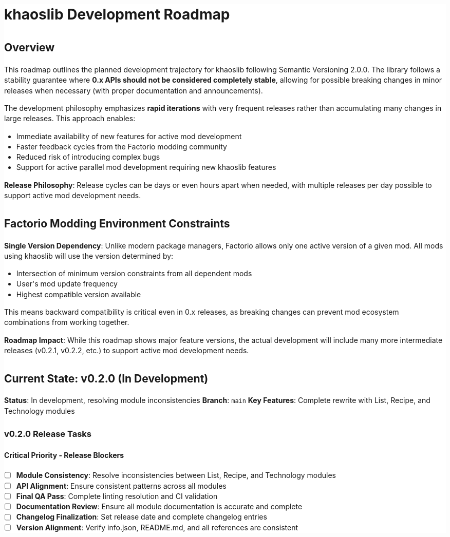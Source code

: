# khaoslib Development Roadmap

## Overview

This roadmap outlines the planned development trajectory for khaoslib following Semantic Versioning 2.0.0.
The library follows a stability guarantee where **0.x APIs should not be considered completely stable**,
allowing for possible breaking changes in minor releases when necessary (with proper documentation
and announcements).

The development philosophy emphasizes **rapid iterations** with very frequent releases rather than
accumulating many changes in large releases. This approach enables:

- Immediate availability of new features for active mod development
- Faster feedback cycles from the Factorio modding community
- Reduced risk of introducing complex bugs
- Support for active parallel mod development requiring new khaoslib features

**Release Philosophy**: Release cycles can be days or even hours apart when needed, with multiple releases
per day possible to support active mod development needs.

## Factorio Modding Environment Constraints

**Single Version Dependency**: Unlike modern package managers, Factorio allows only one active version of
a given mod. All mods using khaoslib will use the version determined by:

- Intersection of minimum version constraints from all dependent mods
- User's mod update frequency
- Highest compatible version available

This means backward compatibility is critical even in 0.x releases, as breaking changes can prevent
mod ecosystem combinations from working together.

**Roadmap Impact**: While this roadmap shows major feature versions, the actual development will include
many more intermediate releases (v0.2.1, v0.2.2, etc.) to support active mod development needs.

## Current State: v0.2.0 (In Development)

**Status**: In development, resolving module inconsistencies
**Branch**: `main`
**Key Features**: Complete rewrite with List, Recipe, and Technology modules

### v0.2.0 Release Tasks

#### Critical Priority - Release Blockers

- [ ] **Module Consistency**: Resolve inconsistencies between List, Recipe, and Technology modules
- [ ] **API Alignment**: Ensure consistent patterns across all modules
- [ ] **Final QA Pass**: Complete linting resolution and CI validation
- [ ] **Documentation Review**: Ensure all module documentation is accurate and complete
- [ ] **Changelog Finalization**: Set release date and complete changelog entries
- [ ] **Version Alignment**: Verify info.json, README.md, and all references are consistent
